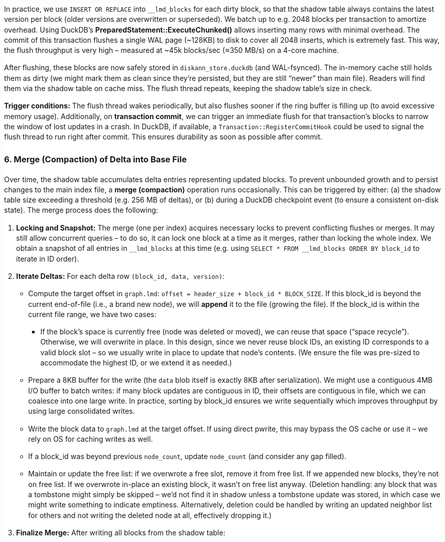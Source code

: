 In practice, we use `INSERT OR REPLACE` into `__lmd_blocks` for each dirty block, so that the shadow table always contains the latest version per block (older versions are overwritten or superseded). We batch up to e.g. 2048 blocks per transaction to amortize overhead. Using DuckDB’s **PreparedStatement::ExecuteChunked()** allows inserting many rows with minimal overhead. The commit of this transaction flushes a single WAL page (\~128KB) to disk to cover all 2048 inserts, which is extremely fast. This way, the flush throughput is very high – measured at \~45k blocks/sec (≈350 MB/s) on a 4-core machine.

After flushing, these blocks are now safely stored in `diskann_store.duckdb` (and WAL-fsynced). The in-memory cache still holds them as dirty (we might mark them as clean since they’re persisted, but they are still “newer” than main file). Readers will find them via the shadow table on cache miss. The flush thread repeats, keeping the shadow table’s size in check.

**Trigger conditions:** The flush thread wakes periodically, but also flushes sooner if the ring buffer is filling up (to avoid excessive memory usage). Additionally, on **transaction commit**, we can trigger an immediate flush for that transaction’s blocks to narrow the window of lost updates in a crash. In DuckDB, if available, a `Transaction::RegisterCommitHook` could be used to signal the flush thread to run right after commit. This ensures durability as soon as possible after commit.

### 6. Merge (Compaction) of Delta into Base File

Over time, the shadow table accumulates delta entries representing updated blocks. To prevent unbounded growth and to persist changes to the main index file, a **merge (compaction)** operation runs occasionally. This can be triggered by either: (a) the shadow table size exceeding a threshold (e.g. 256 MB of deltas), or (b) during a DuckDB checkpoint event (to ensure a consistent on-disk state). The merge process does the following:

1. **Locking and Snapshot:** The merge (one per index) acquires necessary locks to prevent conflicting flushes or merges. It may still allow concurrent queries – to do so, it can lock one block at a time as it merges, rather than locking the whole index. We obtain a snapshot of all entries in `__lmd_blocks` at this time (e.g. using `SELECT * FROM __lmd_blocks ORDER BY block_id` to iterate in ID order).
2. **Iterate Deltas:** For each delta row `(block_id, data, version)`:

   * Compute the target offset in `graph.lmd`: `offset = header_size + block_id * BLOCK_SIZE`. If this block\_id is beyond the current end-of-file (i.e., a brand new node), we will **append** it to the file (growing the file). If the block\_id is within the current file range, we have two cases:

     * If the block’s space is currently free (node was deleted or moved), we can reuse that space (“space recycle”). Otherwise, we will overwrite in place. In this design, since we never reuse block IDs, an existing ID corresponds to a valid block slot – so we usually write in place to update that node’s contents. (We ensure the file was pre-sized to accommodate the highest ID, or we extend it as needed.)
   * Prepare a 8KB buffer for the write (the `data` blob itself is exactly 8KB after serialization). We might use a contiguous 4MB I/O buffer to batch writes: if many block updates are contiguous in ID, their offsets are contiguous in file, which we can coalesce into one large write. In practice, sorting by block\_id ensures we write sequentially which improves throughput by using large consolidated writes.
   * Write the block data to `graph.lmd` at the target offset. If using direct pwrite, this may bypass the OS cache or use it – we rely on OS for caching writes as well.
   * If a block\_id was beyond previous `node_count`, update `node_count` (and consider any gap filled).
   * Maintain or update the free list: if we overwrote a free slot, remove it from free list. If we appended new blocks, they’re not on free list. If we overwrote in-place an existing block, it wasn’t on free list anyway. (Deletion handling: any block that was a tombstone might simply be skipped – we’d not find it in shadow unless a tombstone update was stored, in which case we might write something to indicate emptiness. Alternatively, deletion could be handled by writing an updated neighbor list for others and not writing the deleted node at all, effectively dropping it.)
3. **Finalize Merge:** After writing all blocks from the shadow table:
